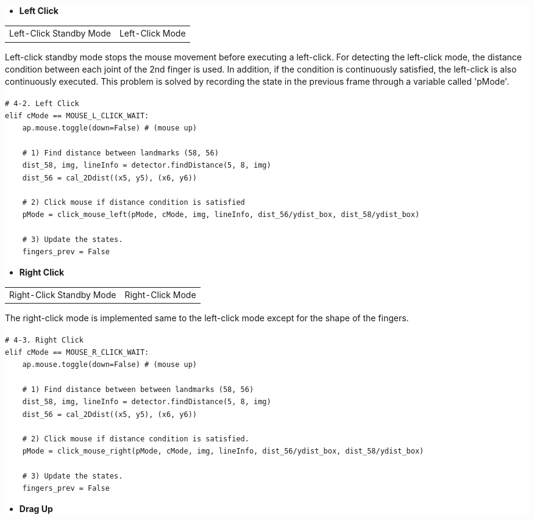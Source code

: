 
* **Left Click**

|                         |                 |
| ----------------------- | --------------- |
| Left-Click Standby Mode | Left-Click Mode |

Left-click standby mode stops the mouse movement before executing a left-click. For detecting the left-click mode, the distance condition between each joint of the 2nd finger is used. In addition, if the condition is continuously satisfied, the left-click is also continuously executed. This problem is solved by recording the state in the previous frame through a variable called 'pMode'.

```
# 4-2. Left Click
elif cMode == MOUSE_L_CLICK_WAIT:
    ap.mouse.toggle(down=False) # (mouse up)

    # 1) Find distance between landmarks (58, 56)
    dist_58, img, lineInfo = detector.findDistance(5, 8, img)
    dist_56 = cal_2Ddist((x5, y5), (x6, y6))

    # 2) Click mouse if distance condition is satisfied
    pMode = click_mouse_left(pMode, cMode, img, lineInfo, dist_56/ydist_box, dist_58/ydist_box)

    # 3) Update the states.
    fingers_prev = False
```

* **Right Click**

|                          |                  |
| ------------------------ | ---------------- |
| Right-Click Standby Mode | Right-Click Mode |

The right-click mode is implemented same to the left-click mode except for the shape of the fingers.

```
# 4-3. Right Click
elif cMode == MOUSE_R_CLICK_WAIT:
    ap.mouse.toggle(down=False) # (mouse up)

    # 1) Find distance between between landmarks (58, 56)
    dist_58, img, lineInfo = detector.findDistance(5, 8, img)
    dist_56 = cal_2Ddist((x5, y5), (x6, y6))

    # 2) Click mouse if distance condition is satisfied.
    pMode = click_mouse_right(pMode, cMode, img, lineInfo, dist_56/ydist_box, dist_58/ydist_box)

    # 3) Update the states.
    fingers_prev = False
```

* **Drag Up**
